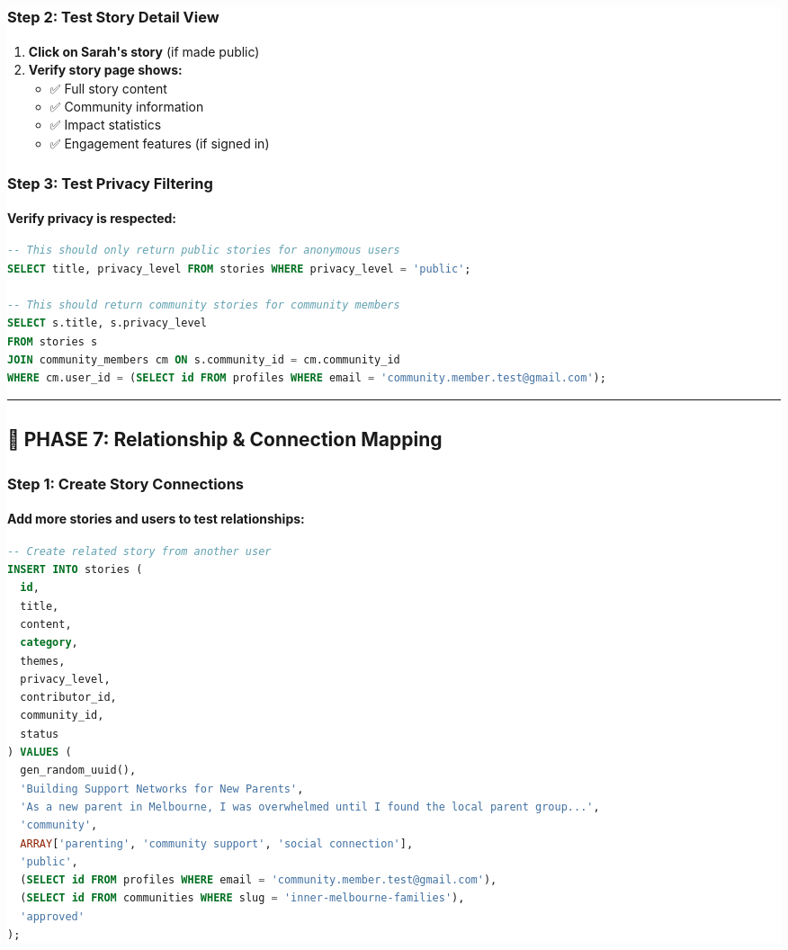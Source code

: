 ### Step 2: Test Story Detail View

1. **Click on Sarah's story** (if made public)
2. **Verify story page shows:**
   - ✅ Full story content
   - ✅ Community information
   - ✅ Impact statistics
   - ✅ Engagement features (if signed in)

### Step 3: Test Privacy Filtering

**Verify privacy is respected:**

```sql
-- This should only return public stories for anonymous users
SELECT title, privacy_level FROM stories WHERE privacy_level = 'public';

-- This should return community stories for community members
SELECT s.title, s.privacy_level
FROM stories s
JOIN community_members cm ON s.community_id = cm.community_id
WHERE cm.user_id = (SELECT id FROM profiles WHERE email = 'community.member.test@gmail.com');
```

---

## 🎯 **PHASE 7: Relationship & Connection Mapping**

### Step 1: Create Story Connections

**Add more stories and users to test relationships:**

```sql
-- Create related story from another user
INSERT INTO stories (
  id,
  title,
  content,
  category,
  themes,
  privacy_level,
  contributor_id,
  community_id,
  status
) VALUES (
  gen_random_uuid(),
  'Building Support Networks for New Parents',
  'As a new parent in Melbourne, I was overwhelmed until I found the local parent group...',
  'community',
  ARRAY['parenting', 'community support', 'social connection'],
  'public',
  (SELECT id FROM profiles WHERE email = 'community.member.test@gmail.com'),
  (SELECT id FROM communities WHERE slug = 'inner-melbourne-families'),
  'approved'
);
```
